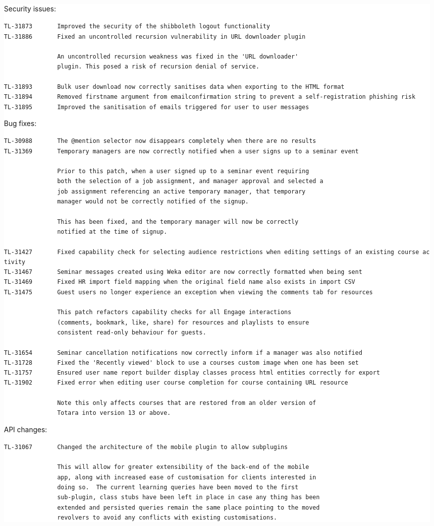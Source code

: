 
Security issues:

    TL-31873       Improved the security of the shibboleth logout functionality
    TL-31886       Fixed an uncontrolled recursion vulnerability in URL downloader plugin

                   An uncontrolled recursion weakness was fixed in the 'URL downloader'
                   plugin. This posed a risk of recursion denial of service.

    TL-31893       Bulk user download now correctly sanitises data when exporting to the HTML format
    TL-31894       Removed firstname argument from emailconfirmation string to prevent a self-registration phishing risk
    TL-31895       Improved the sanitisation of emails triggered for user to user messages

Bug fixes:

    TL-30988       The @mention selector now disappears completely when there are no results
    TL-31369       Temporary managers are now correctly notified when a user signs up to a seminar event

                   Prior to this patch, when a user signed up to a seminar event requiring
                   both the selection of a job assignment, and manager approval and selected a
                   job assignment referencing an active temporary manager, that temporary
                   manager would not be correctly notified of the signup.

                   This has been fixed, and the temporary manager will now be correctly
                   notified at the time of signup.

    TL-31427       Fixed capability check for selecting audience restrictions when editing settings of an existing course activity
    TL-31467       Seminar messages created using Weka editor are now correctly formatted when being sent
    TL-31469       Fixed HR import field mapping when the original field name also exists in import CSV
    TL-31475       Guest users no longer experience an exception when viewing the comments tab for resources

                   This patch refactors capability checks for all Engage interactions
                   (comments, bookmark, like, share) for resources and playlists to ensure
                   consistent read-only behaviour for guests.

    TL-31654       Seminar cancellation notifications now correctly inform if a manager was also notified
    TL-31728       Fixed the 'Recently viewed' block to use a courses custom image when one has been set
    TL-31757       Ensured user name report builder display classes process html entities correctly for export
    TL-31902       Fixed error when editing user course completion for course containing URL resource

                   Note this only affects courses that are restored from an older version of
                   Totara into version 13 or above.

API changes:

    TL-31067       Changed the architecture of the mobile plugin to allow subplugins

                   This will allow for greater extensibility of the back-end of the mobile
                   app, along with increased ease of customisation for clients interested in
                   doing so.  The current learning queries have been moved to the first
                   sub-plugin, class stubs have been left in place in case any thing has been
                   extended and persisted queries remain the same place pointing to the moved
                   revolvers to avoid any conflicts with existing customisations.
